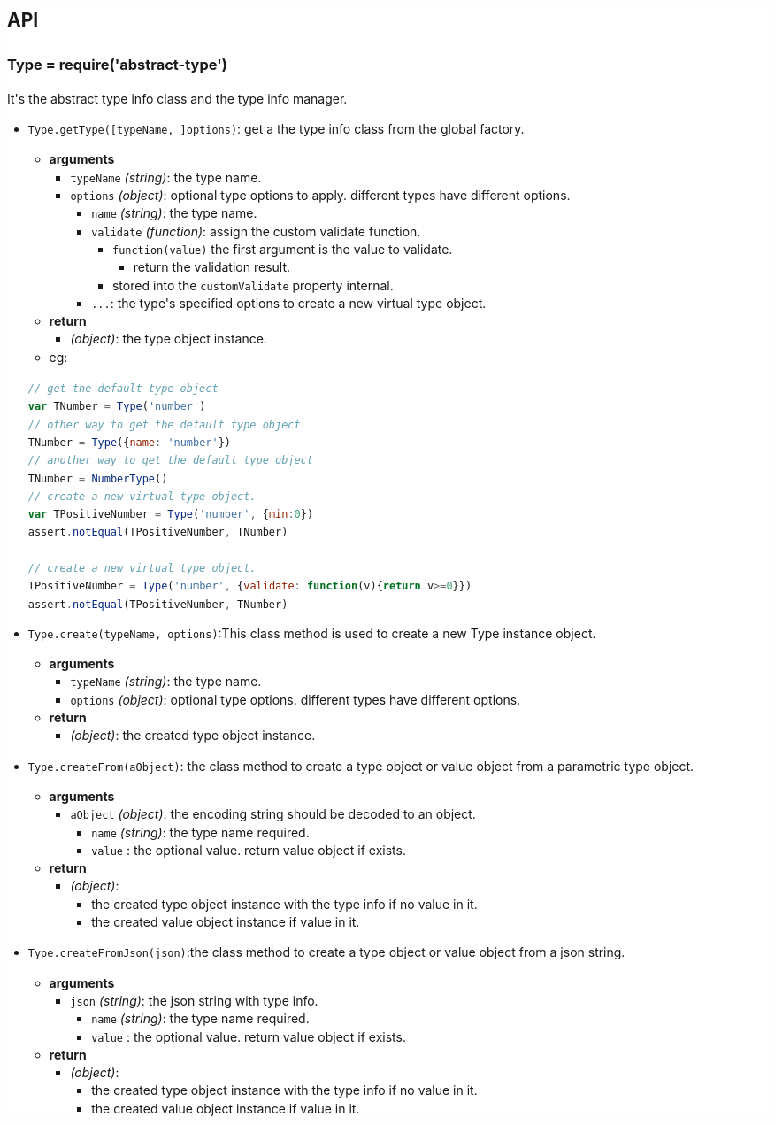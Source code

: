 ```js
```

## API

### Type = require('abstract-type')

It's the abstract type info class and the type info manager.

* `Type.getType([typeName, ]options)`: get a the type info class from the global factory.
  * __arguments__
    * `typeName` *(string)*: the type name.
    * `options` *(object)*: optional type options to apply. different types have different options.
      * `name` *(string)*: the type name.
      * `validate` *(function)*: assign the custom validate function.
        * `function(value)` the first argument is the value to validate.
          * return the validation result.
        * stored into the `customValidate` property internal.
      * `...`: the type's specified options to create a new virtual type object.
  * __return__
    * *(object)*: the type object instance.
  * eg:

  ```js
  // get the default type object
  var TNumber = Type('number')
  // other way to get the default type object
  TNumber = Type({name: 'number'})
  // another way to get the default type object
  TNumber = NumberType()
  // create a new virtual type object.
  var TPositiveNumber = Type('number', {min:0})
  assert.notEqual(TPositiveNumber, TNumber)

  // create a new virtual type object.
  TPositiveNumber = Type('number', {validate: function(v){return v>=0}})
  assert.notEqual(TPositiveNumber, TNumber)
  ```

* `Type.create(typeName, options)`:This class method is used to create a new Type instance object.
  * __arguments__
    * `typeName` *(string)*: the type name.
    * `options` *(object)*: optional type options. different types have different options.
  * __return__
    * *(object)*: the created type object instance.
* `Type.createFrom(aObject)`: the class method to create a type object or value object from a parametric type object.
  * __arguments__
    * `aObject` *(object)*: the encoding string should be decoded to an object.
      * `name` *(string)*: the type name required.
      * `value` : the optional value. return value object if exists.
  * __return__
    * *(object)*:
      * the created type object instance with the type info if no value in it.
      * the created value object instance if value in it.
* `Type.createFromJson(json)`:the class method to create a type object or value object from a json string.
  * __arguments__
    * `json` *(string)*: the json string with type info.
      * `name` *(string)*: the type name required.
      * `value` : the optional value. return value object if exists.
  * __return__
    * *(object)*:
      * the created type object instance with the type info if no value in it.
      * the created value object instance if value in it.

[npm]: https://npmjs.org/package/abstract-type
[npm-svg]: https://img.shields.io/npm/v/abstract-type.svg
[npm-download-svg]: https://img.shields.io/npm/dm/abstract-type.svg
[npm-license-svg]: https://img.shields.io/npm/l/abstract-type.svg
[travis-svg]: https://img.shields.io/travis/snowyu/abstract-type.js/master.svg
[travis]: http://travis-ci.org/snowyu/abstract-type.js
[codeclimate-svg]: https://codeclimate.com/github/snowyu/abstract-type.js/badges/gpa.svg
[codeclimate]: https://codeclimate.com/github/snowyu/abstract-type.js
[codeclimate-test-svg]: https://codeclimate.com/github/snowyu/abstract-type.js/badges/coverage.svg
[codeclimate-test]: https://codeclimate.com/github/snowyu/abstract-type.js/coverage